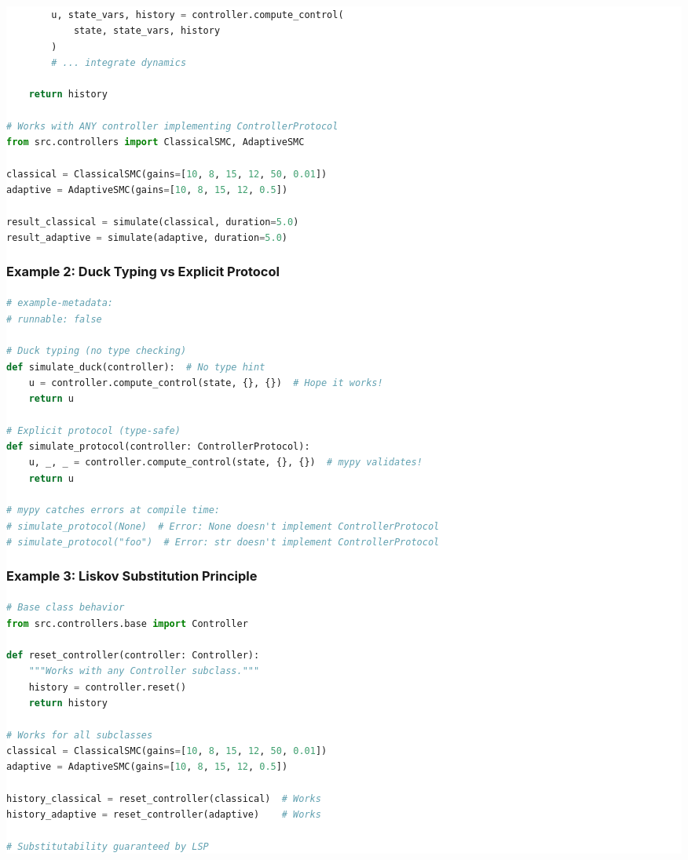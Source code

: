 ```python
        u, state_vars, history = controller.compute_control(
            state, state_vars, history
        )
        # ... integrate dynamics

    return history

# Works with ANY controller implementing ControllerProtocol
from src.controllers import ClassicalSMC, AdaptiveSMC

classical = ClassicalSMC(gains=[10, 8, 15, 12, 50, 0.01])
adaptive = AdaptiveSMC(gains=[10, 8, 15, 12, 0.5])

result_classical = simulate(classical, duration=5.0)
result_adaptive = simulate(adaptive, duration=5.0)
```

### Example 2: Duck Typing vs Explicit Protocol

```python
# example-metadata:
# runnable: false

# Duck typing (no type checking)
def simulate_duck(controller):  # No type hint
    u = controller.compute_control(state, {}, {})  # Hope it works!
    return u

# Explicit protocol (type-safe)
def simulate_protocol(controller: ControllerProtocol):
    u, _, _ = controller.compute_control(state, {}, {})  # mypy validates!
    return u

# mypy catches errors at compile time:
# simulate_protocol(None)  # Error: None doesn't implement ControllerProtocol
# simulate_protocol("foo")  # Error: str doesn't implement ControllerProtocol
```

### Example 3: Liskov Substitution Principle

```python
# Base class behavior
from src.controllers.base import Controller

def reset_controller(controller: Controller):
    """Works with any Controller subclass."""
    history = controller.reset()
    return history

# Works for all subclasses
classical = ClassicalSMC(gains=[10, 8, 15, 12, 50, 0.01])
adaptive = AdaptiveSMC(gains=[10, 8, 15, 12, 0.5])

history_classical = reset_controller(classical)  # Works
history_adaptive = reset_controller(adaptive)    # Works

# Substitutability guaranteed by LSP
```

